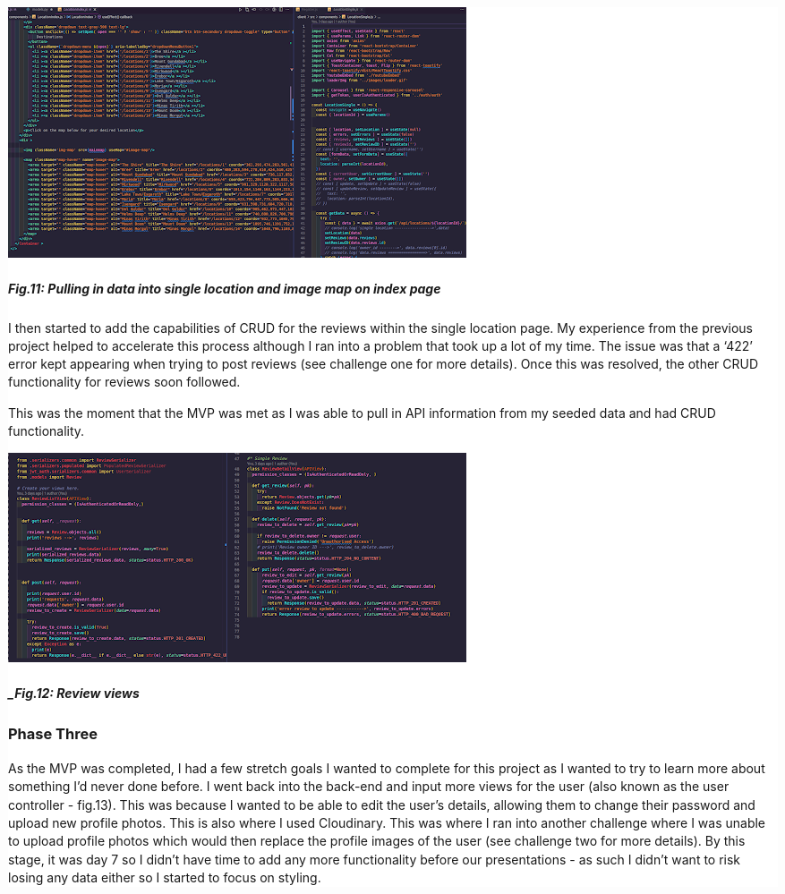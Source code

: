 ![](readme/10.png)
##### _Fig.11: Pulling in data into single location and image map on index page_

I then started to add the capabilities of CRUD for the reviews within the single location page. My experience from the previous project helped to accelerate this process although I ran into a problem that took up a lot of my time. The issue was that a ‘422’ error kept appearing when trying to post reviews  (see challenge one for more details). Once this was resolved, the other CRUD functionality for reviews soon followed. 

This was the moment that the MVP was met as I was able to pull in API information from my seeded data and had CRUD functionality. 

![](readme/11.png)
##### _Fig.12: Review views


### Phase Three

As the MVP was completed, I had a few stretch goals I wanted to complete for this project as I wanted to try to learn more about something I’d never done before. I went back into the back-end and input more views for the user (also known as the user controller - fig.13). This was because I wanted to be able to edit the user’s details, allowing them to change their password and upload new profile photos. This is also where I used Cloudinary. This was where I ran into another challenge where I was unable to upload profile photos which would then replace the profile images of the user (see challenge two for more details). By this stage, it was day 7 so I didn’t have time to add any more functionality before our presentations - as such I didn’t want to risk losing any data either so I started to focus on styling.
